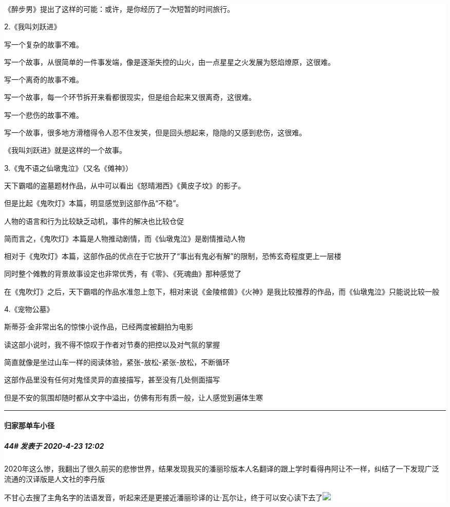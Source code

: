 《醉步男》提出了这样的可能：或许，是你经历了一次短暂的时间旅行。


2.《我叫刘跃进》

写一个复杂的故事不难。

写一个故事，从很简单的一件事发端，像是逐渐失控的山火，由一点星星之火发展为怒焰燎原，这很难。

写一个离奇的故事不难。

写一个故事，每一个环节拆开来看都很现实，但是组合起来又很离奇，这很难。

写一个悲伤的故事不难。

写一个故事，很多地方滑稽得令人忍不住发笑，但是回头想起来，隐隐的又感到悲伤，这很难。

《我叫刘跃进》就是这样的一个故事。


3.《鬼不语之仙墩鬼泣》（又名《傩神》）

天下霸唱的盗墓题材作品，从中可以看出《怒晴湘西》《黄皮子坟》的影子。

但是比起《鬼吹灯》本篇，明显感觉到这部作品“不稳”。

人物的语言和行为比较缺乏动机，事件的解决也比较仓促

简而言之，《鬼吹灯》本篇是人物推动剧情，而《仙墩鬼泣》是剧情推动人物

相对于《鬼吹灯》本篇，这部作品的优点在于它放开了“事出有鬼必有解”的限制，恐怖玄奇程度更上一层楼

同时整个傩教的背景故事设定也非常优秀，有《零》、《死魂曲》那种感觉了

在《鬼吹灯》之后，天下霸唱的作品水准忽上忽下，相对来说《金陵棺兽》《火神》是我比较推荐的作品，而《仙墩鬼泣》只能说比较一般


4.《宠物公墓》

斯蒂芬·金非常出名的惊悚小说作品，已经两度被翻拍为电影

读这部小说时，我不得不惊叹于作者对节奏的把控以及对气氛的掌握

简直就像是坐过山车一样的阅读体验，紧张-放松-紧张-放松，不断循环

这部作品里没有任何对鬼怪灵异的直接描写，甚至没有几处侧面描写

但是不安的氛围却随时都从文字中溢出，仿佛有形有质一般，让人感觉到遍体生寒








*****

####  归家那单车小径  
##### 44#       发表于 2020-4-23 12:02




2020年这么惨，我翻出了很久前买的悲惨世界，结果发现我买的潘丽珍版本人名翻译的跟上学时看得冉阿让不一样，纠结了一下发现广泛流通的汉译版是人文社的李丹版

不甘心去搜了主角名字的法语发音，听起来还是更接近潘丽珍译的让·瓦尔让，终于可以安心读下去了<img src="https://static.saraba1st.com/image/smiley/face2017/066.png" referrerpolicy="no-referrer">
